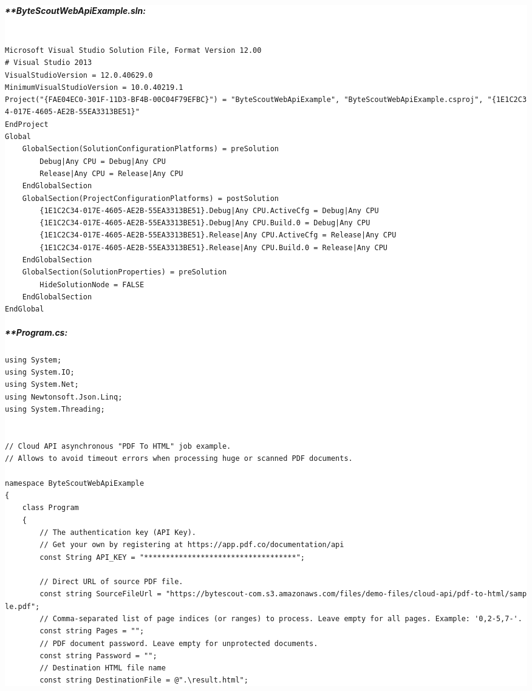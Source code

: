     



##### ****ByteScoutWebApiExample.sln:**
    
```

Microsoft Visual Studio Solution File, Format Version 12.00
# Visual Studio 2013
VisualStudioVersion = 12.0.40629.0
MinimumVisualStudioVersion = 10.0.40219.1
Project("{FAE04EC0-301F-11D3-BF4B-00C04F79EFBC}") = "ByteScoutWebApiExample", "ByteScoutWebApiExample.csproj", "{1E1C2C34-017E-4605-AE2B-55EA3313BE51}"
EndProject
Global
	GlobalSection(SolutionConfigurationPlatforms) = preSolution
		Debug|Any CPU = Debug|Any CPU
		Release|Any CPU = Release|Any CPU
	EndGlobalSection
	GlobalSection(ProjectConfigurationPlatforms) = postSolution
		{1E1C2C34-017E-4605-AE2B-55EA3313BE51}.Debug|Any CPU.ActiveCfg = Debug|Any CPU
		{1E1C2C34-017E-4605-AE2B-55EA3313BE51}.Debug|Any CPU.Build.0 = Debug|Any CPU
		{1E1C2C34-017E-4605-AE2B-55EA3313BE51}.Release|Any CPU.ActiveCfg = Release|Any CPU
		{1E1C2C34-017E-4605-AE2B-55EA3313BE51}.Release|Any CPU.Build.0 = Release|Any CPU
	EndGlobalSection
	GlobalSection(SolutionProperties) = preSolution
		HideSolutionNode = FALSE
	EndGlobalSection
EndGlobal

```

    



##### ****Program.cs:**
    
```
using System;
using System.IO;
using System.Net;
using Newtonsoft.Json.Linq;
using System.Threading;


// Cloud API asynchronous "PDF To HTML" job example.
// Allows to avoid timeout errors when processing huge or scanned PDF documents.

namespace ByteScoutWebApiExample
{
	class Program
	{
		// The authentication key (API Key).
		// Get your own by registering at https://app.pdf.co/documentation/api
		const String API_KEY = "***********************************";

		// Direct URL of source PDF file.
		const string SourceFileUrl = "https://bytescout-com.s3.amazonaws.com/files/demo-files/cloud-api/pdf-to-html/sample.pdf";
		// Comma-separated list of page indices (or ranges) to process. Leave empty for all pages. Example: '0,2-5,7-'.
		const string Pages = "";
		// PDF document password. Leave empty for unprotected documents.
		const string Password = "";
		// Destination HTML file name
		const string DestinationFile = @".\result.html";
```